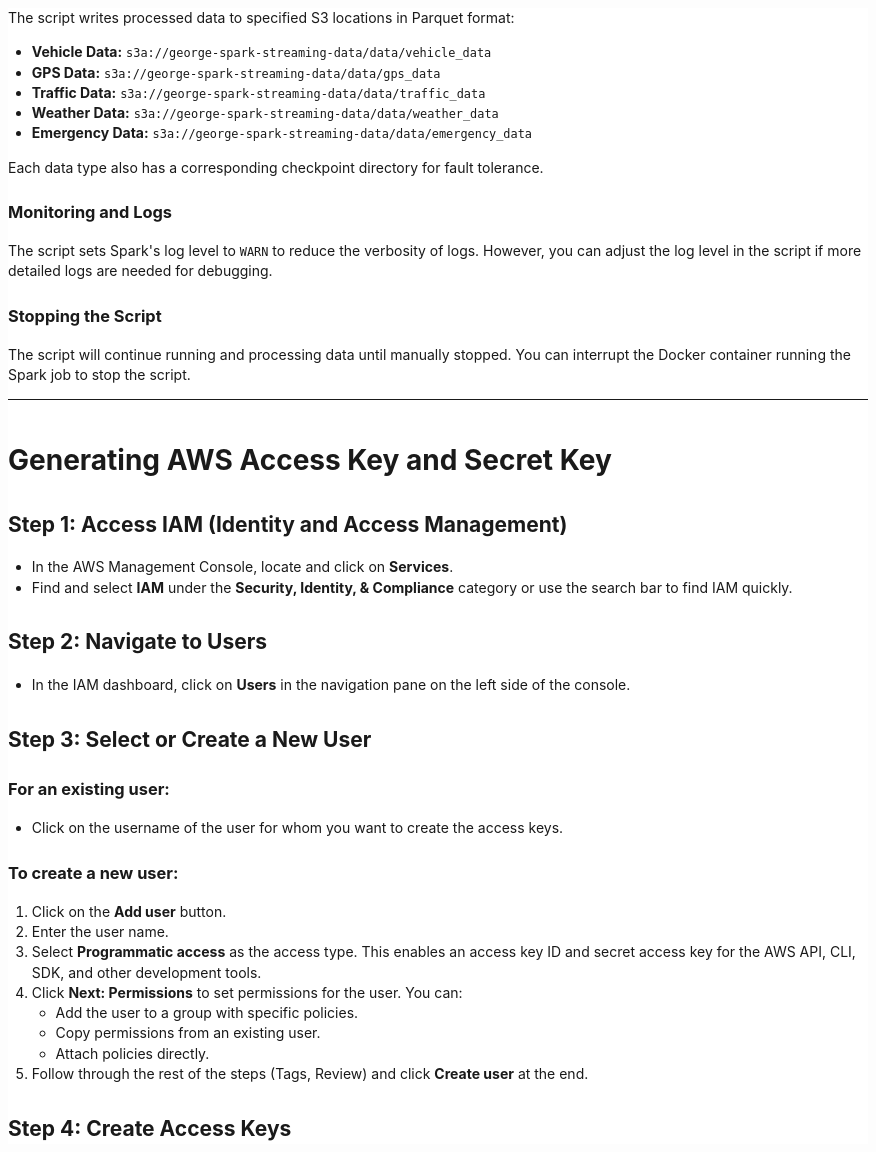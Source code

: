 The script writes processed data to specified S3 locations in Parquet format:

- **Vehicle Data:** `s3a://george-spark-streaming-data/data/vehicle_data`
- **GPS Data:** `s3a://george-spark-streaming-data/data/gps_data`
- **Traffic Data:** `s3a://george-spark-streaming-data/data/traffic_data`
- **Weather Data:** `s3a://george-spark-streaming-data/data/weather_data`
- **Emergency Data:** `s3a://george-spark-streaming-data/data/emergency_data`

Each data type also has a corresponding checkpoint directory for fault tolerance.

### Monitoring and Logs

The script sets Spark's log level to `WARN` to reduce the verbosity of logs. However, you can adjust the log level in the script if more detailed logs are needed for debugging.

### Stopping the Script

The script will continue running and processing data until manually stopped. You can interrupt the Docker container running the Spark job to stop the script.

---

# Generating AWS Access Key and Secret Key

## Step 1: Access IAM (Identity and Access Management)
- In the AWS Management Console, locate and click on **Services**.
- Find and select **IAM** under the **Security, Identity, & Compliance** category or use the search bar to find IAM quickly.

## Step 2: Navigate to Users
- In the IAM dashboard, click on **Users** in the navigation pane on the left side of the console.

## Step 3: Select or Create a New User

### For an existing user:
- Click on the username of the user for whom you want to create the access keys.

### To create a new user:
1. Click on the **Add user** button.
2. Enter the user name.
3. Select **Programmatic access** as the access type. This enables an access key ID and secret access key for the AWS API, CLI, SDK, and other development tools.
4. Click **Next: Permissions** to set permissions for the user. You can:
   - Add the user to a group with specific policies.
   - Copy permissions from an existing user.
   - Attach policies directly.
5. Follow through the rest of the steps (Tags, Review) and click **Create user** at the end.

## Step 4: Create Access Keys
